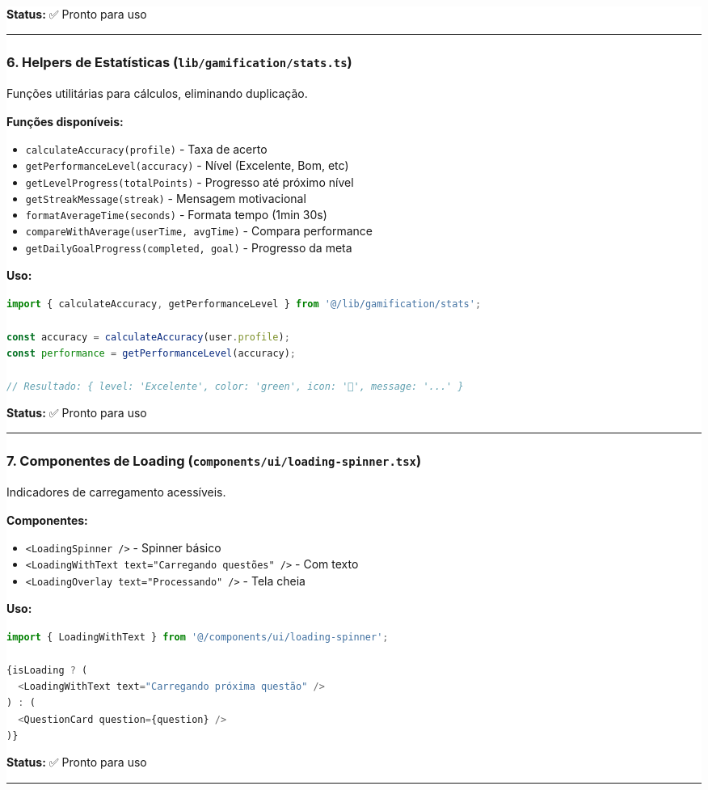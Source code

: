 **Status:** ✅ Pronto para uso

---

### 6. Helpers de Estatísticas (`lib/gamification/stats.ts`)

Funções utilitárias para cálculos, eliminando duplicação.

**Funções disponíveis:**
- `calculateAccuracy(profile)` - Taxa de acerto
- `getPerformanceLevel(accuracy)` - Nível (Excelente, Bom, etc)
- `getLevelProgress(totalPoints)` - Progresso até próximo nível
- `getStreakMessage(streak)` - Mensagem motivacional
- `formatAverageTime(seconds)` - Formata tempo (1min 30s)
- `compareWithAverage(userTime, avgTime)` - Compara performance
- `getDailyGoalProgress(completed, goal)` - Progresso da meta

**Uso:**
```typescript
import { calculateAccuracy, getPerformanceLevel } from '@/lib/gamification/stats';

const accuracy = calculateAccuracy(user.profile);
const performance = getPerformanceLevel(accuracy);

// Resultado: { level: 'Excelente', color: 'green', icon: '🌟', message: '...' }
```

**Status:** ✅ Pronto para uso

---

### 7. Componentes de Loading (`components/ui/loading-spinner.tsx`)

Indicadores de carregamento acessíveis.

**Componentes:**
- `<LoadingSpinner />` - Spinner básico
- `<LoadingWithText text="Carregando questões" />` - Com texto
- `<LoadingOverlay text="Processando" />` - Tela cheia

**Uso:**
```typescript
import { LoadingWithText } from '@/components/ui/loading-spinner';

{isLoading ? (
  <LoadingWithText text="Carregando próxima questão" />
) : (
  <QuestionCard question={question} />
)}
```

**Status:** ✅ Pronto para uso

---
